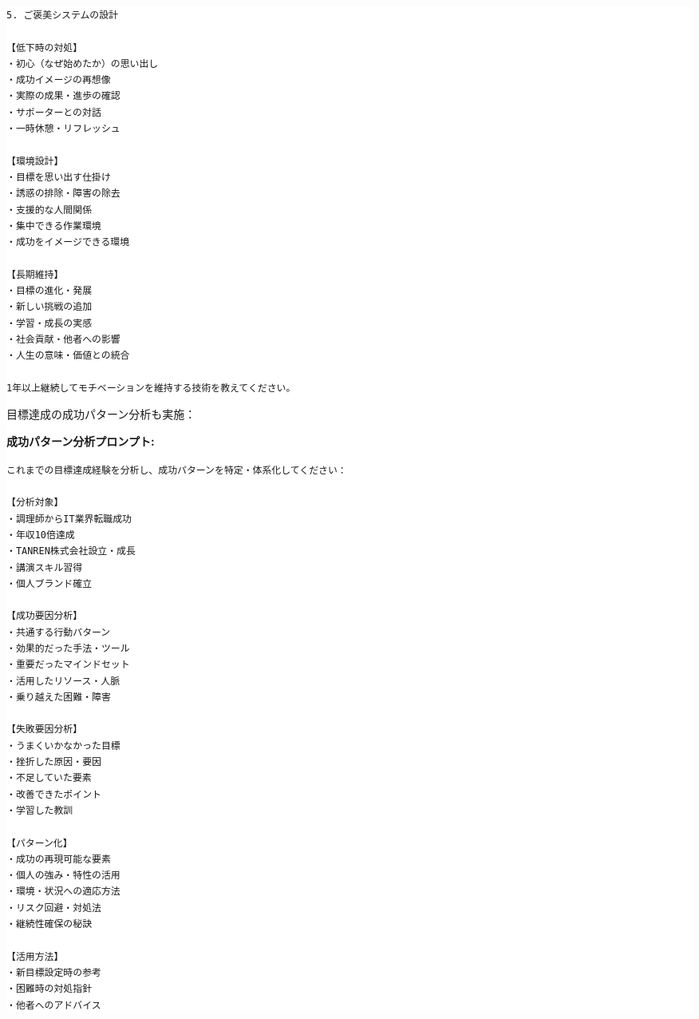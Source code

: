 ```
5. ご褒美システムの設計

【低下時の対処】
・初心（なぜ始めたか）の思い出し
・成功イメージの再想像
・実際の成果・進歩の確認
・サポーターとの対話
・一時休憩・リフレッシュ

【環境設計】
・目標を思い出す仕掛け
・誘惑の排除・障害の除去
・支援的な人間関係
・集中できる作業環境
・成功をイメージできる環境

【長期維持】
・目標の進化・発展
・新しい挑戦の追加
・学習・成長の実感
・社会貢献・他者への影響
・人生の意味・価値との統合

1年以上継続してモチベーションを維持する技術を教えてください。
```

目標達成の成功パターン分析も実施：

**成功パターン分析プロンプト:**
```
これまでの目標達成経験を分析し、成功パターンを特定・体系化してください：

【分析対象】
・調理師からIT業界転職成功
・年収10倍達成
・TANREN株式会社設立・成長
・講演スキル習得
・個人ブランド確立

【成功要因分析】
・共通する行動パターン
・効果的だった手法・ツール
・重要だったマインドセット
・活用したリソース・人脈
・乗り越えた困難・障害

【失敗要因分析】
・うまくいかなかった目標
・挫折した原因・要因
・不足していた要素
・改善できたポイント
・学習した教訓

【パターン化】
・成功の再現可能な要素
・個人の強み・特性の活用
・環境・状況への適応方法
・リスク回避・対処法
・継続性確保の秘訣

【活用方法】
・新目標設定時の参考
・困難時の対処指針
・他者へのアドバイス
```